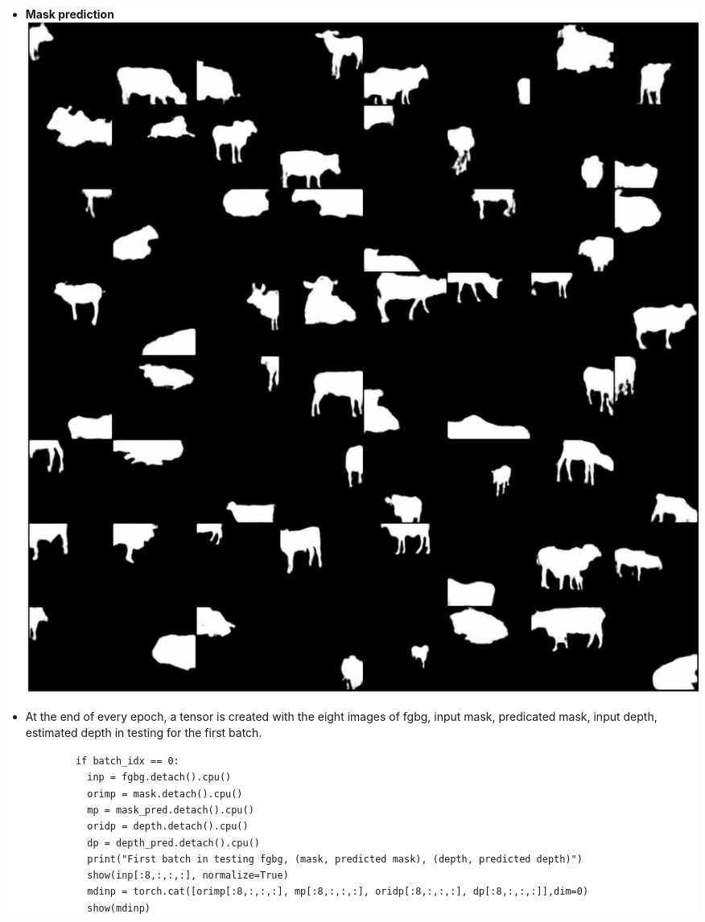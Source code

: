 * **Mask prediction**
![Mask Prediction](https://github.com/sridevibonthu/EVA/blob/master/S15/Images/predmask42000.jpg)

* At the end of every epoch, a tensor is created with the eight images of fgbg, input mask, predicated mask, input depth, estimated depth in testing for the first batch.  

```
            if batch_idx == 0:
              inp = fgbg.detach().cpu()
              orimp = mask.detach().cpu()
              mp = mask_pred.detach().cpu()
              oridp = depth.detach().cpu()
              dp = depth_pred.detach().cpu()
              print("First batch in testing fgbg, (mask, predicted mask), (depth, predicted depth)")
              show(inp[:8,:,:,:], normalize=True)
              mdinp = torch.cat([orimp[:8,:,:,:], mp[:8,:,:,:], oridp[:8,:,:,:], dp[:8,:,:,:]],dim=0)
              show(mdinp)
```